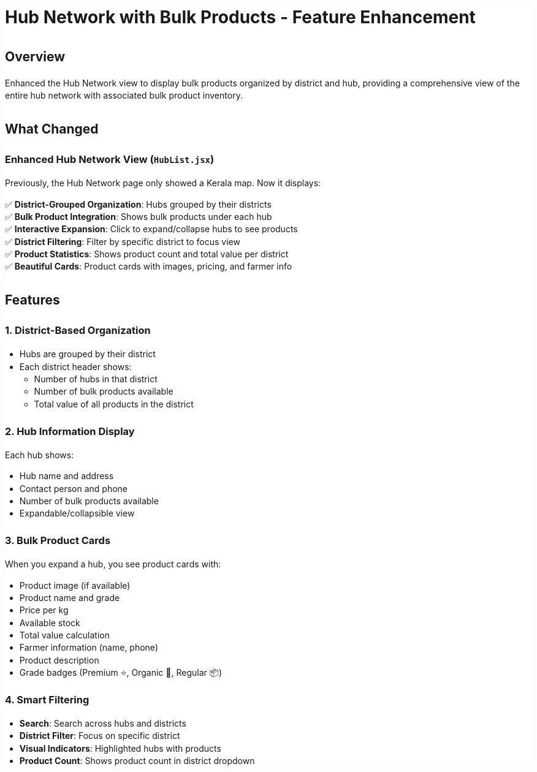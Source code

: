 # Hub Network with Bulk Products - Feature Enhancement

## Overview
Enhanced the Hub Network view to display bulk products organized by district and hub, providing a comprehensive view of the entire hub network with associated bulk product inventory.

## What Changed

### Enhanced Hub Network View (`HubList.jsx`)

Previously, the Hub Network page only showed a Kerala map. Now it displays:

✅ **District-Grouped Organization**: Hubs grouped by their districts  
✅ **Bulk Product Integration**: Shows bulk products under each hub  
✅ **Interactive Expansion**: Click to expand/collapse hubs to see products  
✅ **District Filtering**: Filter by specific district to focus view  
✅ **Product Statistics**: Shows product count and total value per district  
✅ **Beautiful Cards**: Product cards with images, pricing, and farmer info  

## Features

### 1. **District-Based Organization**
- Hubs are grouped by their district
- Each district header shows:
  - Number of hubs in that district
  - Number of bulk products available
  - Total value of all products in the district

### 2. **Hub Information Display**
Each hub shows:
- Hub name and address
- Contact person and phone
- Number of bulk products available
- Expandable/collapsible view

### 3. **Bulk Product Cards**
When you expand a hub, you see product cards with:
- Product image (if available)
- Product name and grade
- Price per kg
- Available stock
- Total value calculation
- Farmer information (name, phone)
- Product description
- Grade badges (Premium ⭐, Organic 🌿, Regular 📦)

### 4. **Smart Filtering**
- **Search**: Search across hubs and districts
- **District Filter**: Focus on specific district
- **Visual Indicators**: Highlighted hubs with products
- **Product Count**: Shows product count in district dropdown
